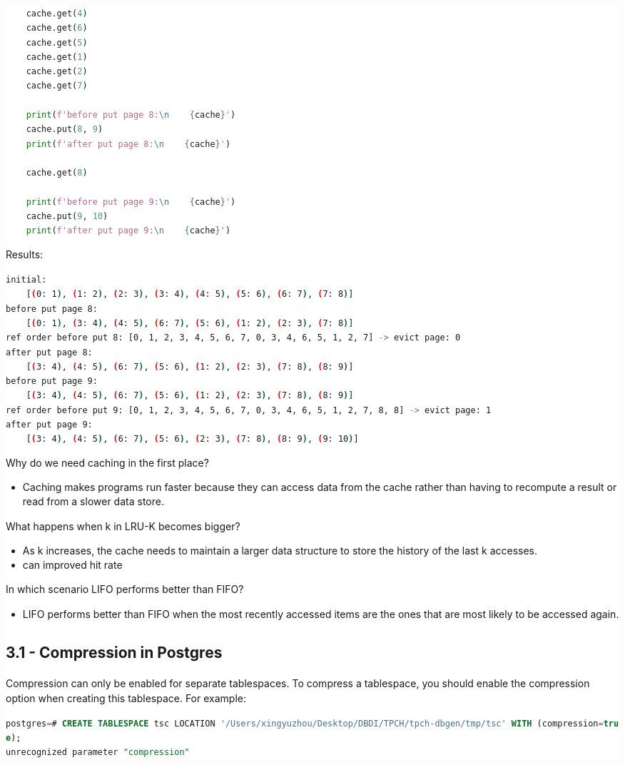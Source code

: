 ```py
    cache.get(4)
    cache.get(6)
    cache.get(5)
    cache.get(1)
    cache.get(2)
    cache.get(7)

    print(f'before put page 8:\n    {cache}')
    cache.put(8, 9)
    print(f'after put page 8:\n    {cache}')

    cache.get(8)

    print(f'before put page 9:\n    {cache}')
    cache.put(9, 10)
    print(f'after put page 9:\n    {cache}')
```

Results:

```sh
initial:
    [(0: 1), (1: 2), (2: 3), (3: 4), (4: 5), (5: 6), (6: 7), (7: 8)]
before put page 8:
    [(0: 1), (3: 4), (4: 5), (6: 7), (5: 6), (1: 2), (2: 3), (7: 8)]
ref order before put 8: [0, 1, 2, 3, 4, 5, 6, 7, 0, 3, 4, 6, 5, 1, 2, 7] -> evict page: 0
after put page 8:
    [(3: 4), (4: 5), (6: 7), (5: 6), (1: 2), (2: 3), (7: 8), (8: 9)]
before put page 9:
    [(3: 4), (4: 5), (6: 7), (5: 6), (1: 2), (2: 3), (7: 8), (8: 9)]
ref order before put 9: [0, 1, 2, 3, 4, 5, 6, 7, 0, 3, 4, 6, 5, 1, 2, 7, 8, 8] -> evict page: 1
after put page 9:
    [(3: 4), (4: 5), (6: 7), (5: 6), (2: 3), (7: 8), (8: 9), (9: 10)]
```

Why do we need caching in the first place?

- Caching makes programs run faster because they can access data from the cache rather than having to recompute a result or read from a slower data store.

What happens when k in LRU-K becomes bigger?

- As k increases, the cache needs to maintain a larger data structure to store the history of the last k accesses.
- can improved hit rate

In which scenario LIFO performs better than FIFO?

- LIFO performs better than FIFO when the most recently accessed items are the ones that are most likely to be accessed again.

## 3.1 - Compression in Postgres

Compression can only be enabled for separate tablespaces. To compress a tablespace, you should enable the compression option when creating this tablespace. For example:

```sql
postgres=# CREATE TABLESPACE tsc LOCATION '/Users/xingyuzhou/Desktop/DBDI/TPCH/tpch-dbgen/tmp/tsc' WITH (compression=true);
unrecognized parameter "compression"
```

